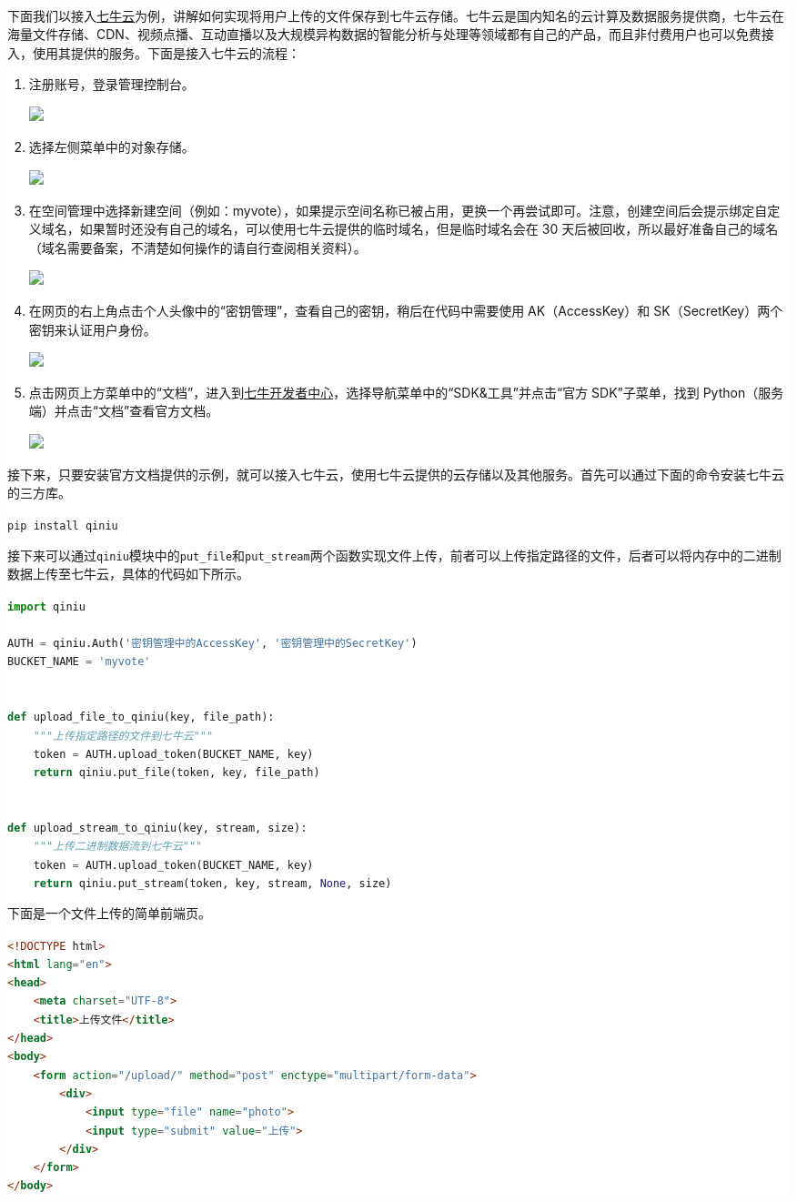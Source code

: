 下面我们以接入[七牛云](https://www.qiniu.com/)为例，讲解如何实现将用户上传的文件保存到七牛云存储。七牛云是国内知名的云计算及数据服务提供商，七牛云在海量文件存储、CDN、视频点播、互动直播以及大规模异构数据的智能分析与处理等领域都有自己的产品，而且非付费用户也可以免费接入，使用其提供的服务。下面是接入七牛云的流程：

1. 注册账号，登录管理控制台。

   ![](https://assets.ng-tech.icu/book/Python-100-Days/qiniu-manage-console.png)

2. 选择左侧菜单中的对象存储。

   ![](https://assets.ng-tech.icu/book/Python-100-Days/qiniu-storage-service.png)

3. 在空间管理中选择新建空间（例如：myvote），如果提示空间名称已被占用，更换一个再尝试即可。注意，创建空间后会提示绑定自定义域名，如果暂时还没有自己的域名，可以使用七牛云提供的临时域名，但是临时域名会在 30 天后被回收，所以最好准备自己的域名（域名需要备案，不清楚如何操作的请自行查阅相关资料）。

   ![](https://assets.ng-tech.icu/book/Python-100-Days/qiniu-storage-create.png)

4. 在网页的右上角点击个人头像中的“密钥管理”，查看自己的密钥，稍后在代码中需要使用 AK（AccessKey）和 SK（SecretKey）两个密钥来认证用户身份。

   ![](https://assets.ng-tech.icu/book/Python-100-Days/qiniu-secretkey-management.png)

5. 点击网页上方菜单中的“文档”，进入到[七牛开发者中心](https://developer.qiniu.com/)，选择导航菜单中的“SDK&工具”并点击“官方 SDK”子菜单，找到 Python（服务端）并点击“文档”查看官方文档。

   ![](https://assets.ng-tech.icu/book/Python-100-Days/qiniu-document-python.png)

接下来，只要安装官方文档提供的示例，就可以接入七牛云，使用七牛云提供的云存储以及其他服务。首先可以通过下面的命令安装七牛云的三方库。

```Bash
pip install qiniu
```

接下来可以通过`qiniu`模块中的`put_file`和`put_stream`两个函数实现文件上传，前者可以上传指定路径的文件，后者可以将内存中的二进制数据上传至七牛云，具体的代码如下所示。

```Python
import qiniu

AUTH = qiniu.Auth('密钥管理中的AccessKey', '密钥管理中的SecretKey')
BUCKET_NAME = 'myvote'


def upload_file_to_qiniu(key, file_path):
    """上传指定路径的文件到七牛云"""
    token = AUTH.upload_token(BUCKET_NAME, key)
    return qiniu.put_file(token, key, file_path)


def upload_stream_to_qiniu(key, stream, size):
    """上传二进制数据流到七牛云"""
    token = AUTH.upload_token(BUCKET_NAME, key)
    return qiniu.put_stream(token, key, stream, None, size)
```

下面是一个文件上传的简单前端页。

```HTML
<!DOCTYPE html>
<html lang="en">
<head>
    <meta charset="UTF-8">
    <title>上传文件</title>
</head>
<body>
    <form action="/upload/" method="post" enctype="multipart/form-data">
        <div>
            <input type="file" name="photo">
            <input type="submit" value="上传">
        </div>
    </form>
</body>
```